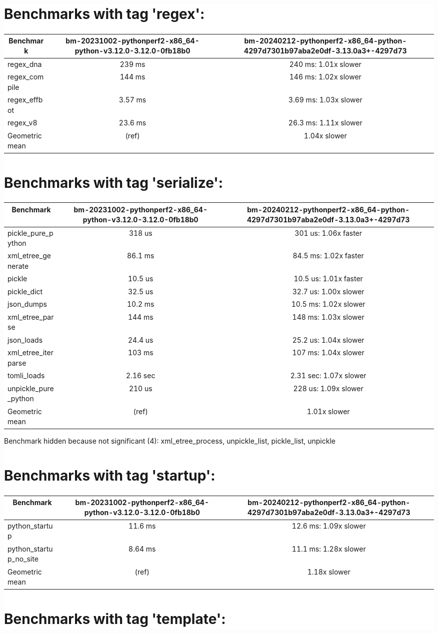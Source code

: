 Benchmarks with tag 'regex':
============================

| Benchmark      | bm-20231002-pythonperf2-x86_64-python-v3.12.0-3.12.0-0fb18b0 | bm-20240212-pythonperf2-x86_64-python-4297d7301b97aba2e0df-3.13.0a3+-4297d73 |
|----------------|:------------------------------------------------------------:|:----------------------------------------------------------------------------:|
| regex_dna      | 239 ms                                                       | 240 ms: 1.01x slower                                                         |
| regex_compile  | 144 ms                                                       | 146 ms: 1.02x slower                                                         |
| regex_effbot   | 3.57 ms                                                      | 3.69 ms: 1.03x slower                                                        |
| regex_v8       | 23.6 ms                                                      | 26.3 ms: 1.11x slower                                                        |
| Geometric mean | (ref)                                                        | 1.04x slower                                                                 |

Benchmarks with tag 'serialize':
================================

| Benchmark            | bm-20231002-pythonperf2-x86_64-python-v3.12.0-3.12.0-0fb18b0 | bm-20240212-pythonperf2-x86_64-python-4297d7301b97aba2e0df-3.13.0a3+-4297d73 |
|----------------------|:------------------------------------------------------------:|:----------------------------------------------------------------------------:|
| pickle_pure_python   | 318 us                                                       | 301 us: 1.06x faster                                                         |
| xml_etree_generate   | 86.1 ms                                                      | 84.5 ms: 1.02x faster                                                        |
| pickle               | 10.5 us                                                      | 10.5 us: 1.01x faster                                                        |
| pickle_dict          | 32.5 us                                                      | 32.7 us: 1.00x slower                                                        |
| json_dumps           | 10.2 ms                                                      | 10.5 ms: 1.02x slower                                                        |
| xml_etree_parse      | 144 ms                                                       | 148 ms: 1.03x slower                                                         |
| json_loads           | 24.4 us                                                      | 25.2 us: 1.04x slower                                                        |
| xml_etree_iterparse  | 103 ms                                                       | 107 ms: 1.04x slower                                                         |
| tomli_loads          | 2.16 sec                                                     | 2.31 sec: 1.07x slower                                                       |
| unpickle_pure_python | 210 us                                                       | 228 us: 1.09x slower                                                         |
| Geometric mean       | (ref)                                                        | 1.01x slower                                                                 |

Benchmark hidden because not significant (4): xml_etree_process, unpickle_list, pickle_list, unpickle

Benchmarks with tag 'startup':
==============================

| Benchmark              | bm-20231002-pythonperf2-x86_64-python-v3.12.0-3.12.0-0fb18b0 | bm-20240212-pythonperf2-x86_64-python-4297d7301b97aba2e0df-3.13.0a3+-4297d73 |
|------------------------|:------------------------------------------------------------:|:----------------------------------------------------------------------------:|
| python_startup         | 11.6 ms                                                      | 12.6 ms: 1.09x slower                                                        |
| python_startup_no_site | 8.64 ms                                                      | 11.1 ms: 1.28x slower                                                        |
| Geometric mean         | (ref)                                                        | 1.18x slower                                                                 |

Benchmarks with tag 'template':
===============================
